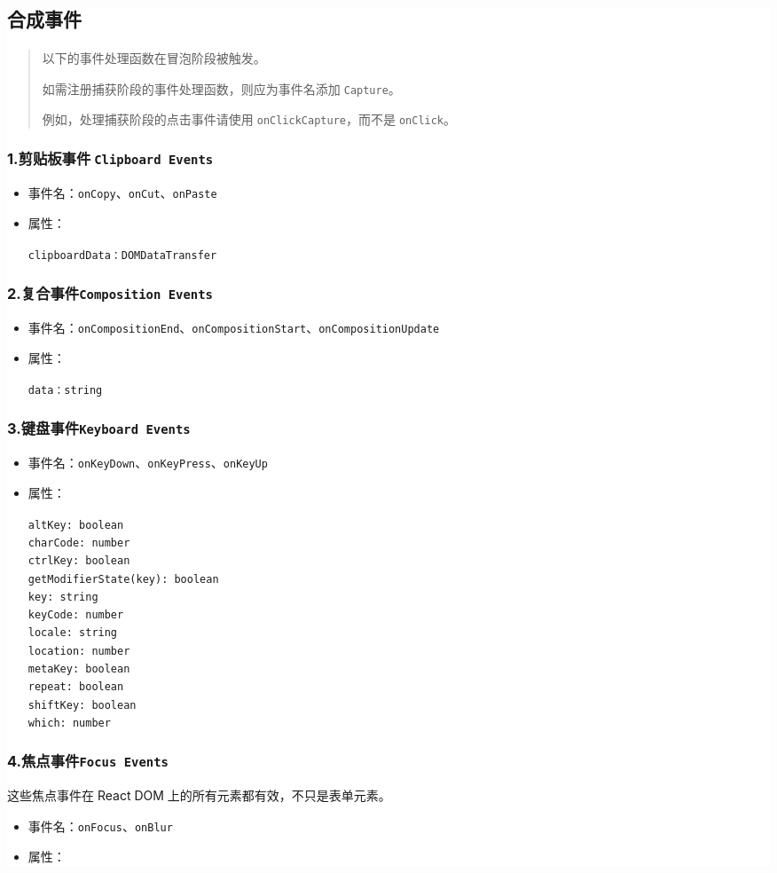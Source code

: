 ## 合成事件

> 以下的事件处理函数在冒泡阶段被触发。
>
> 如需注册捕获阶段的事件处理函数，则应为事件名添加 `Capture`。
>
> 例如，处理捕获阶段的点击事件请使用 `onClickCapture`，而不是 `onClick`。

### 1.剪贴板事件 `Clipboard Events`

- 事件名：`onCopy`、`onCut`、`onPaste`

- 属性：

  ```
  clipboardData：DOMDataTransfer
  ```

### 2.复合事件`Composition Events`

- 事件名：`onCompositionEnd`、`onCompositionStart`、`onCompositionUpdate`

- 属性：

  ```
  data：string
  ```

### 3.键盘事件`Keyboard Events`

- 事件名：`onKeyDown`、`onKeyPress`、`onKeyUp`

- 属性：

  ```
  altKey: boolean 
  charCode: number 
  ctrlKey: boolean 
  getModifierState(key): boolean 
  key: string 
  keyCode: number 
  locale: string 
  location: number 
  metaKey: boolean 
  repeat: boolean 
  shiftKey: boolean 
  which: number 
  ```

### 4.焦点事件`Focus Events`

这些焦点事件在 React DOM 上的所有元素都有效，不只是表单元素。

- 事件名：`onFocus`、`onBlur`

- 属性：
